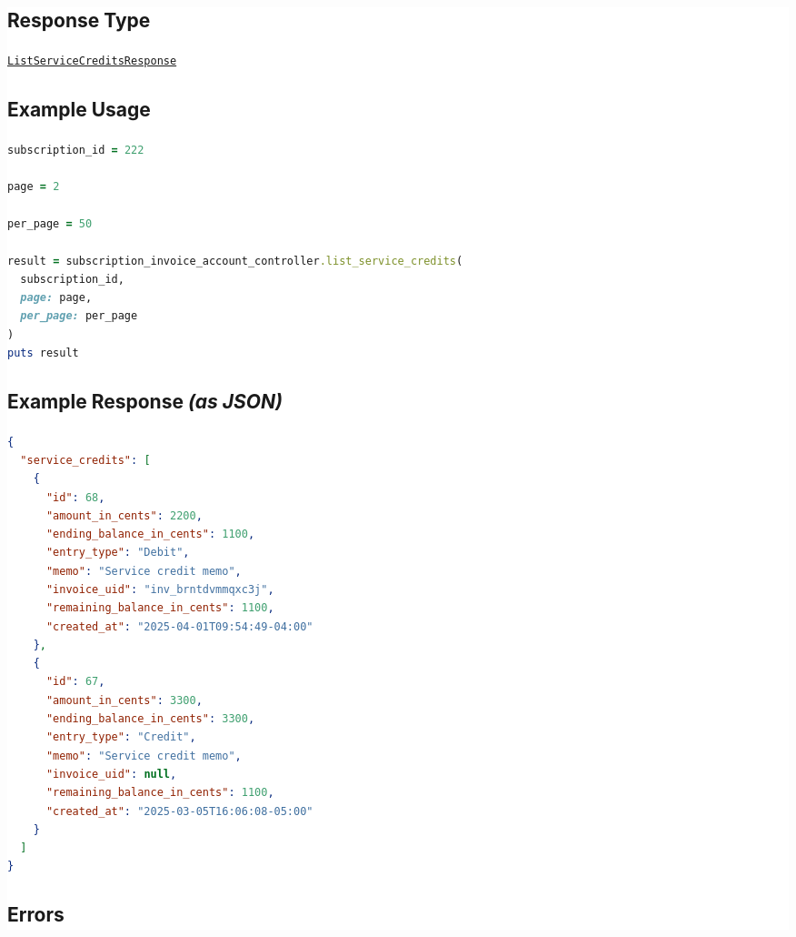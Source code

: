 ## Response Type

[`ListServiceCreditsResponse`](../../doc/models/list-service-credits-response.md)

## Example Usage

```ruby
subscription_id = 222

page = 2

per_page = 50

result = subscription_invoice_account_controller.list_service_credits(
  subscription_id,
  page: page,
  per_page: per_page
)
puts result
```

## Example Response *(as JSON)*

```json
{
  "service_credits": [
    {
      "id": 68,
      "amount_in_cents": 2200,
      "ending_balance_in_cents": 1100,
      "entry_type": "Debit",
      "memo": "Service credit memo",
      "invoice_uid": "inv_brntdvmmqxc3j",
      "remaining_balance_in_cents": 1100,
      "created_at": "2025-04-01T09:54:49-04:00"
    },
    {
      "id": 67,
      "amount_in_cents": 3300,
      "ending_balance_in_cents": 3300,
      "entry_type": "Credit",
      "memo": "Service credit memo",
      "invoice_uid": null,
      "remaining_balance_in_cents": 1100,
      "created_at": "2025-03-05T16:06:08-05:00"
    }
  ]
}
```

## Errors
